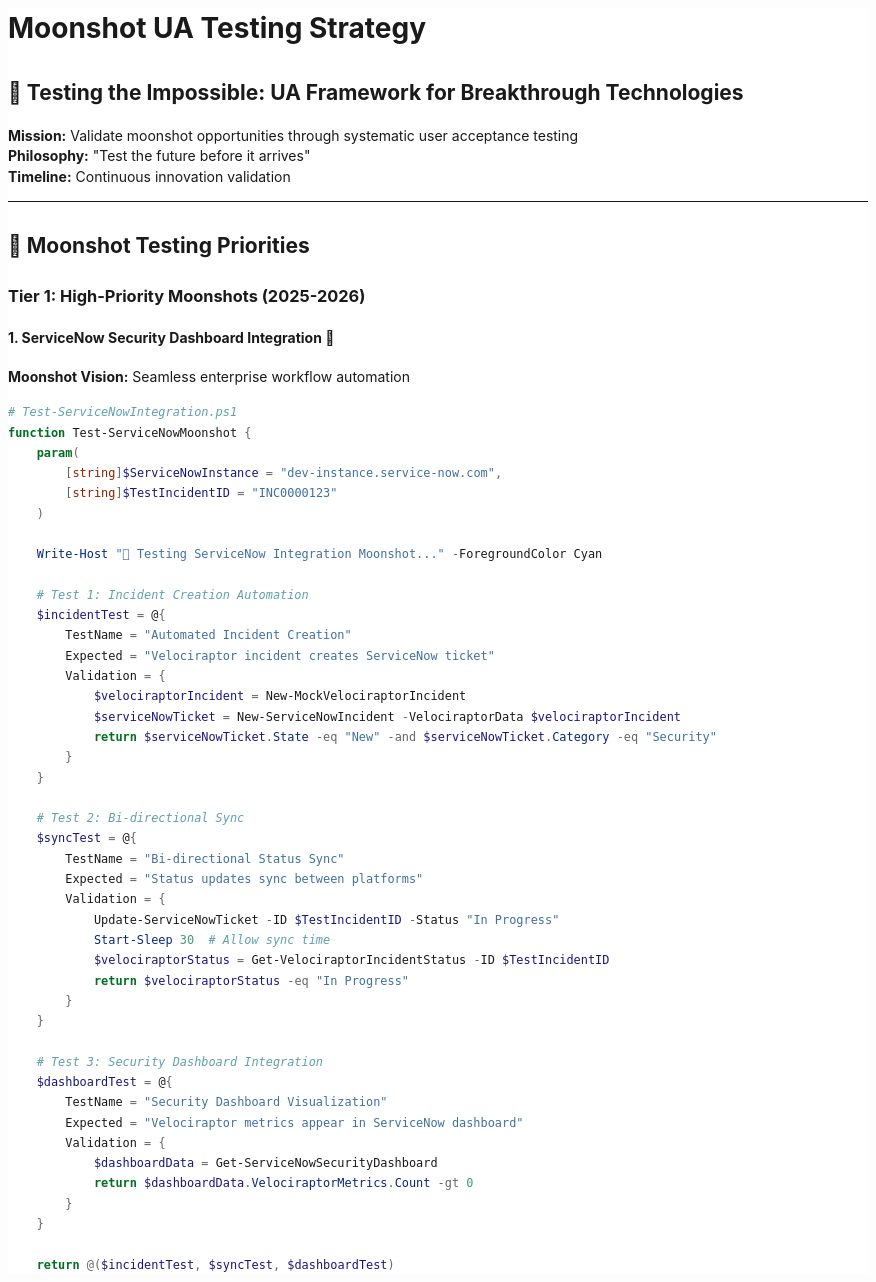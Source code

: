# Moonshot UA Testing Strategy

## 🚀 **Testing the Impossible: UA Framework for Breakthrough Technologies**

**Mission:** Validate moonshot opportunities through systematic user acceptance testing  
**Philosophy:** "Test the future before it arrives"  
**Timeline:** Continuous innovation validation  

---

## 🎯 **Moonshot Testing Priorities**

### **Tier 1: High-Priority Moonshots (2025-2026)**

#### **1. ServiceNow Security Dashboard Integration** 🌟
**Moonshot Vision:** Seamless enterprise workflow automation

```powershell
# Test-ServiceNowIntegration.ps1
function Test-ServiceNowMoonshot {
    param(
        [string]$ServiceNowInstance = "dev-instance.service-now.com",
        [string]$TestIncidentID = "INC0000123"
    )
    
    Write-Host "🧪 Testing ServiceNow Integration Moonshot..." -ForegroundColor Cyan
    
    # Test 1: Incident Creation Automation
    $incidentTest = @{
        TestName = "Automated Incident Creation"
        Expected = "Velociraptor incident creates ServiceNow ticket"
        Validation = {
            $velociraptorIncident = New-MockVelociraptorIncident
            $serviceNowTicket = New-ServiceNowIncident -VelociraptorData $velociraptorIncident
            return $serviceNowTicket.State -eq "New" -and $serviceNowTicket.Category -eq "Security"
        }
    }
    
    # Test 2: Bi-directional Sync
    $syncTest = @{
        TestName = "Bi-directional Status Sync"
        Expected = "Status updates sync between platforms"
        Validation = {
            Update-ServiceNowTicket -ID $TestIncidentID -Status "In Progress"
            Start-Sleep 30  # Allow sync time
            $velociraptorStatus = Get-VelociraptorIncidentStatus -ID $TestIncidentID
            return $velociraptorStatus -eq "In Progress"
        }
    }
    
    # Test 3: Security Dashboard Integration
    $dashboardTest = @{
        TestName = "Security Dashboard Visualization"
        Expected = "Velociraptor metrics appear in ServiceNow dashboard"
        Validation = {
            $dashboardData = Get-ServiceNowSecurityDashboard
            return $dashboardData.VelociraptorMetrics.Count -gt 0
        }
    }
    
    return @($incidentTest, $syncTest, $dashboardTest)
```